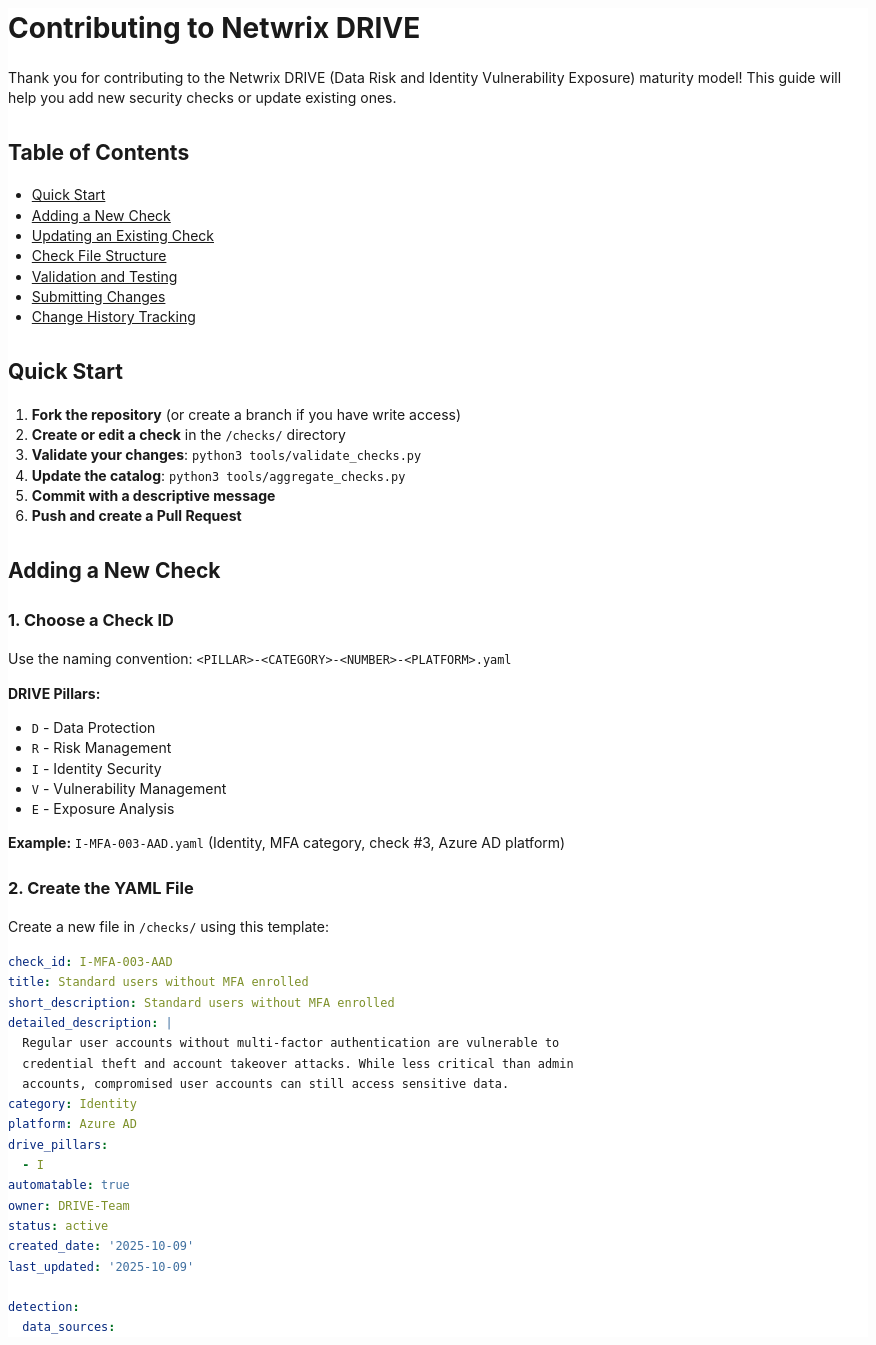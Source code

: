 # Contributing to Netwrix DRIVE

Thank you for contributing to the Netwrix DRIVE (Data Risk and Identity Vulnerability Exposure) maturity model! This guide will help you add new security checks or update existing ones.

## Table of Contents

- [Quick Start](#quick-start)
- [Adding a New Check](#adding-a-new-check)
- [Updating an Existing Check](#updating-an-existing-check)
- [Check File Structure](#check-file-structure)
- [Validation and Testing](#validation-and-testing)
- [Submitting Changes](#submitting-changes)
- [Change History Tracking](#change-history-tracking)

## Quick Start

1. **Fork the repository** (or create a branch if you have write access)
2. **Create or edit a check** in the `/checks/` directory
3. **Validate your changes**: `python3 tools/validate_checks.py`
4. **Update the catalog**: `python3 tools/aggregate_checks.py`
5. **Commit with a descriptive message**
6. **Push and create a Pull Request**

## Adding a New Check

### 1. Choose a Check ID

Use the naming convention: `<PILLAR>-<CATEGORY>-<NUMBER>-<PLATFORM>.yaml`

**DRIVE Pillars:**
- `D` - Data Protection
- `R` - Risk Management
- `I` - Identity Security
- `V` - Vulnerability Management
- `E` - Exposure Analysis

**Example:** `I-MFA-003-AAD.yaml` (Identity, MFA category, check #3, Azure AD platform)

### 2. Create the YAML File

Create a new file in `/checks/` using this template:

```yaml
check_id: I-MFA-003-AAD
title: Standard users without MFA enrolled
short_description: Standard users without MFA enrolled
detailed_description: |
  Regular user accounts without multi-factor authentication are vulnerable to
  credential theft and account takeover attacks. While less critical than admin
  accounts, compromised user accounts can still access sensitive data.
category: Identity
platform: Azure AD
drive_pillars:
  - I
automatable: true
owner: DRIVE-Team
status: active
created_date: '2025-10-09'
last_updated: '2025-10-09'

detection:
  data_sources:
```